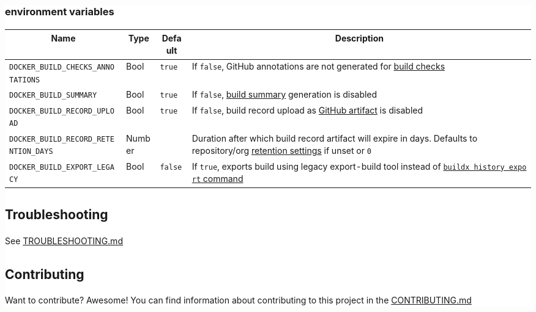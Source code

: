 ### environment variables

| Name                                 | Type   | Default | Description                                                                                                                                                                                                                                                        |
|--------------------------------------|--------|---------|--------------------------------------------------------------------------------------------------------------------------------------------------------------------------------------------------------------------------------------------------------------------|
| `DOCKER_BUILD_CHECKS_ANNOTATIONS`    | Bool   | `true`  | If `false`, GitHub annotations are not generated for [build checks](https://docs.docker.com/build/checks/)                                                                                                                                                         |
| `DOCKER_BUILD_SUMMARY`               | Bool   | `true`  | If `false`, [build summary](https://docs.docker.com/build/ci/github-actions/build-summary/) generation is disabled                                                                                                                                                 |
| `DOCKER_BUILD_RECORD_UPLOAD`         | Bool   | `true`  | If `false`, build record upload as [GitHub artifact](https://docs.github.com/en/actions/using-workflows/storing-workflow-data-as-artifacts) is disabled                                                                                                            |
| `DOCKER_BUILD_RECORD_RETENTION_DAYS` | Number |         | Duration after which build record artifact will expire in days. Defaults to repository/org [retention settings](https://docs.github.com/en/actions/learn-github-actions/usage-limits-billing-and-administration#artifact-and-log-retention-policy) if unset or `0` |
| `DOCKER_BUILD_EXPORT_LEGACY`         | Bool   | `false` | If `true`, exports build using legacy export-build tool instead of [`buildx history export` command](https://docs.docker.com/reference/cli/docker/buildx/history/export/)                                                                                          |

## Troubleshooting

See [TROUBLESHOOTING.md](TROUBLESHOOTING.md)

## Contributing

Want to contribute? Awesome! You can find information about contributing to
this project in the [CONTRIBUTING.md](/.github/CONTRIBUTING.md)
